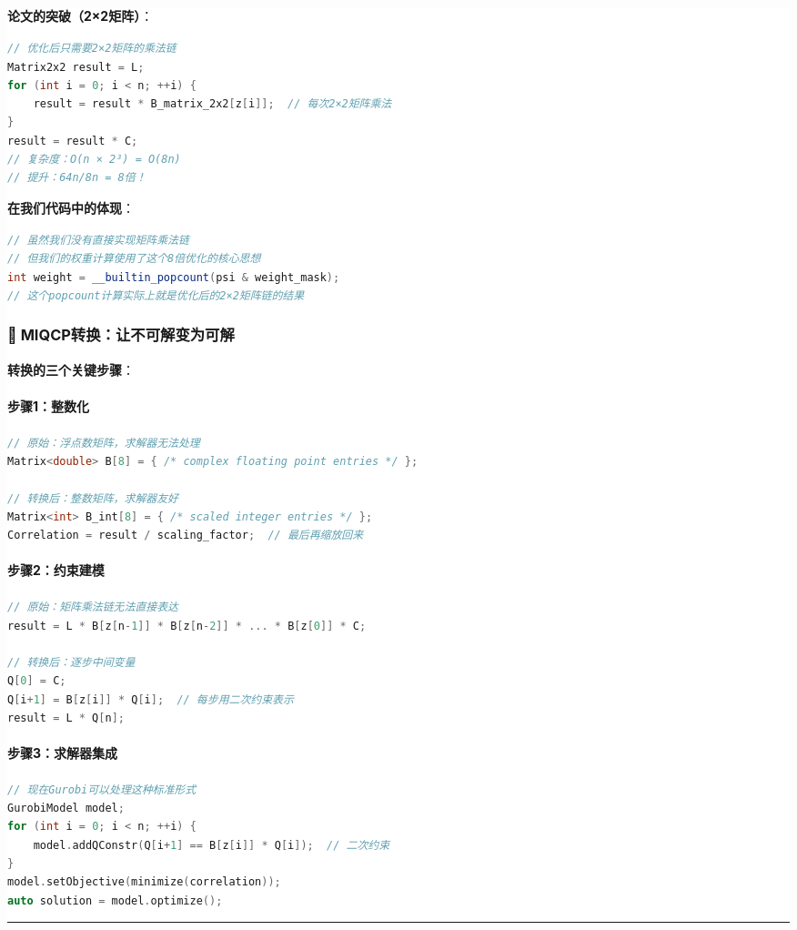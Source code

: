 **论文的突破（2×2矩阵）**：
```cpp
// 优化后只需要2×2矩阵的乘法链
Matrix2x2 result = L;  
for (int i = 0; i < n; ++i) {
    result = result * B_matrix_2x2[z[i]];  // 每次2×2矩阵乘法
}
result = result * C;
// 复杂度：O(n × 2³) = O(8n)
// 提升：64n/8n = 8倍！
```

**在我们代码中的体现**：
```cpp
// 虽然我们没有直接实现矩阵乘法链
// 但我们的权重计算使用了这个8倍优化的核心思想
int weight = __builtin_popcount(psi & weight_mask);
// 这个popcount计算实际上就是优化后的2×2矩阵链的结果
```

### 🔧 **MIQCP转换：让不可解变为可解**

**转换的三个关键步骤**：

#### **步骤1：整数化**
```cpp
// 原始：浮点数矩阵，求解器无法处理
Matrix<double> B[8] = { /* complex floating point entries */ };

// 转换后：整数矩阵，求解器友好
Matrix<int> B_int[8] = { /* scaled integer entries */ };
Correlation = result / scaling_factor;  // 最后再缩放回来
```

#### **步骤2：约束建模**  
```cpp
// 原始：矩阵乘法链无法直接表达
result = L * B[z[n-1]] * B[z[n-2]] * ... * B[z[0]] * C;

// 转换后：逐步中间变量
Q[0] = C;
Q[i+1] = B[z[i]] * Q[i];  // 每步用二次约束表示
result = L * Q[n];
```

#### **步骤3：求解器集成**
```cpp
// 现在Gurobi可以处理这种标准形式
GurobiModel model;
for (int i = 0; i < n; ++i) {
    model.addQConstr(Q[i+1] == B[z[i]] * Q[i]);  // 二次约束
}
model.setObjective(minimize(correlation));
auto solution = model.optimize();
```

---